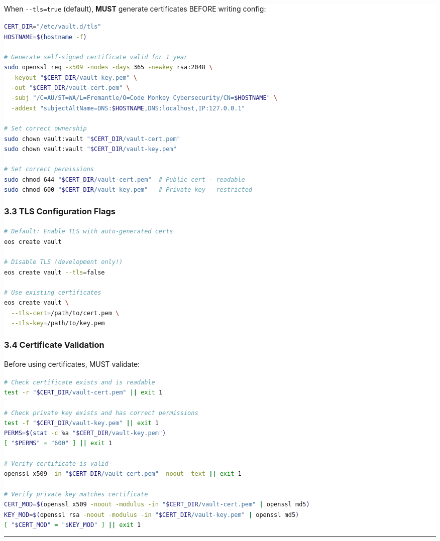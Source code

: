 When `--tls=true` (default), **MUST** generate certificates BEFORE writing config:

```bash
CERT_DIR="/etc/vault.d/tls"
HOSTNAME=$(hostname -f)

# Generate self-signed certificate valid for 1 year
sudo openssl req -x509 -nodes -days 365 -newkey rsa:2048 \
  -keyout "$CERT_DIR/vault-key.pem" \
  -out "$CERT_DIR/vault-cert.pem" \
  -subj "/C=AU/ST=WA/L=Fremantle/O=Code Monkey Cybersecurity/CN=$HOSTNAME" \
  -addext "subjectAltName=DNS:$HOSTNAME,DNS:localhost,IP:127.0.0.1"

# Set correct ownership
sudo chown vault:vault "$CERT_DIR/vault-cert.pem"
sudo chown vault:vault "$CERT_DIR/vault-key.pem"

# Set correct permissions
sudo chmod 644 "$CERT_DIR/vault-cert.pem"  # Public cert - readable
sudo chmod 600 "$CERT_DIR/vault-key.pem"   # Private key - restricted
```

### 3.3 TLS Configuration Flags
```bash
# Default: Enable TLS with auto-generated certs
eos create vault

# Disable TLS (development only!)
eos create vault --tls=false

# Use existing certificates
eos create vault \
  --tls-cert=/path/to/cert.pem \
  --tls-key=/path/to/key.pem
```

### 3.4 Certificate Validation
Before using certificates, MUST validate:
```bash
# Check certificate exists and is readable
test -r "$CERT_DIR/vault-cert.pem" || exit 1

# Check private key exists and has correct permissions
test -f "$CERT_DIR/vault-key.pem" || exit 1
PERMS=$(stat -c %a "$CERT_DIR/vault-key.pem")
[ "$PERMS" = "600" ] || exit 1

# Verify certificate is valid
openssl x509 -in "$CERT_DIR/vault-cert.pem" -noout -text || exit 1

# Verify private key matches certificate
CERT_MOD=$(openssl x509 -noout -modulus -in "$CERT_DIR/vault-cert.pem" | openssl md5)
KEY_MOD=$(openssl rsa -noout -modulus -in "$CERT_DIR/vault-key.pem" | openssl md5)
[ "$CERT_MOD" = "$KEY_MOD" ] || exit 1
```

---